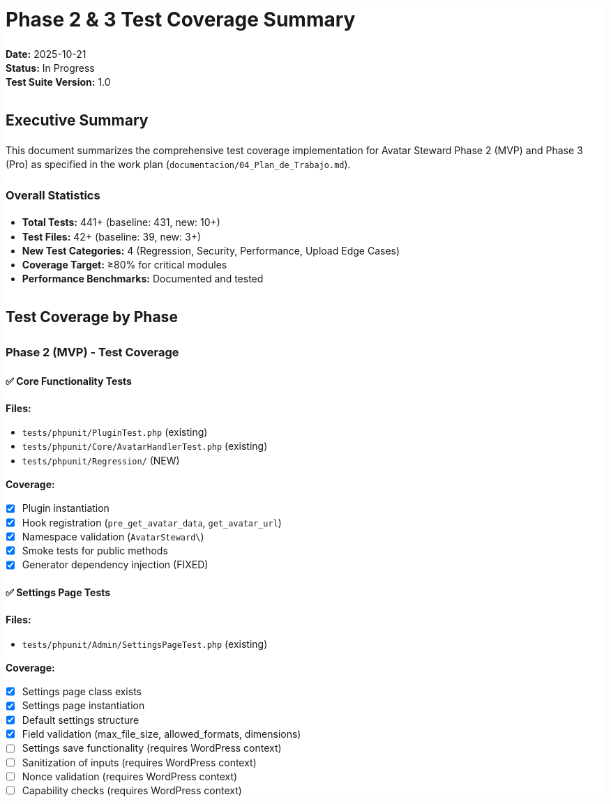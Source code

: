 # Phase 2 & 3 Test Coverage Summary

**Date:** 2025-10-21  
**Status:** In Progress  
**Test Suite Version:** 1.0

## Executive Summary

This document summarizes the comprehensive test coverage implementation for Avatar Steward Phase 2 (MVP) and Phase 3 (Pro) as specified in the work plan (`documentacion/04_Plan_de_Trabajo.md`).

### Overall Statistics

- **Total Tests:** 441+ (baseline: 431, new: 10+)
- **Test Files:** 42+ (baseline: 39, new: 3+)
- **New Test Categories:** 4 (Regression, Security, Performance, Upload Edge Cases)
- **Coverage Target:** ≥80% for critical modules
- **Performance Benchmarks:** Documented and tested

## Test Coverage by Phase

### Phase 2 (MVP) - Test Coverage

#### ✅ Core Functionality Tests

**Files:**
- `tests/phpunit/PluginTest.php` (existing)
- `tests/phpunit/Core/AvatarHandlerTest.php` (existing)
- `tests/phpunit/Regression/` (NEW)

**Coverage:**
- [x] Plugin instantiation
- [x] Hook registration (`pre_get_avatar_data`, `get_avatar_url`)
- [x] Namespace validation (`AvatarSteward\`)
- [x] Smoke tests for public methods
- [x] Generator dependency injection (FIXED)

#### ✅ Settings Page Tests

**Files:**
- `tests/phpunit/Admin/SettingsPageTest.php` (existing)

**Coverage:**
- [x] Settings page class exists
- [x] Settings page instantiation
- [x] Default settings structure
- [x] Field validation (max_file_size, allowed_formats, dimensions)
- [ ] Settings save functionality (requires WordPress context)
- [ ] Sanitization of inputs (requires WordPress context)
- [ ] Nonce validation (requires WordPress context)
- [ ] Capability checks (requires WordPress context)
